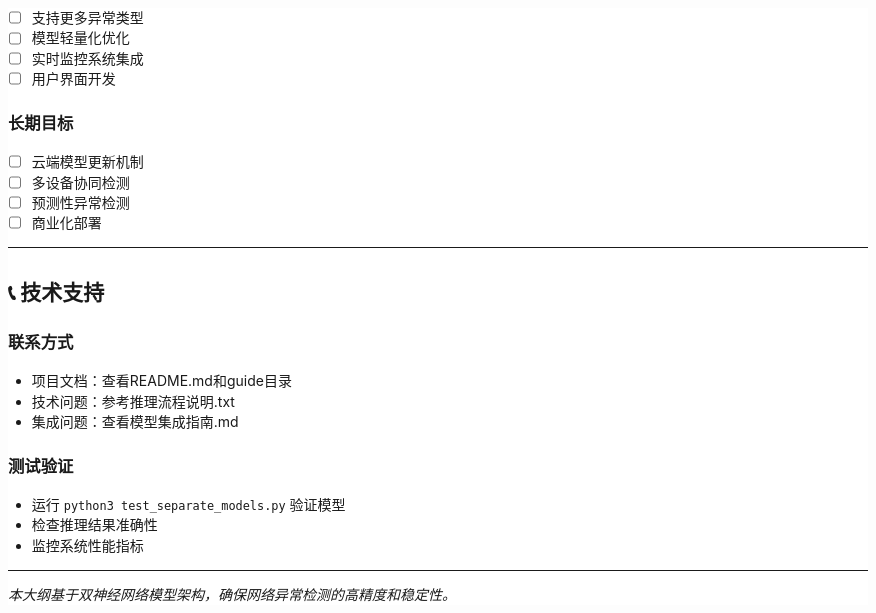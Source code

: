 - [ ]  支持更多异常类型
- [ ]  模型轻量化优化
- [ ]  实时监控系统集成
- [ ]  用户界面开发

### 长期目标

- [ ]  云端模型更新机制
- [ ]  多设备协同检测
- [ ]  预测性异常检测
- [ ]  商业化部署

---

## 📞 技术支持

### 联系方式

- 项目文档：查看README.md和guide目录
- 技术问题：参考推理流程说明.txt
- 集成问题：查看模型集成指南.md

### 测试验证

- 运行 `python3 test_separate_models.py` 验证模型
- 检查推理结果准确性
- 监控系统性能指标

---

*本大纲基于双神经网络模型架构，确保网络异常检测的高精度和稳定性。*
